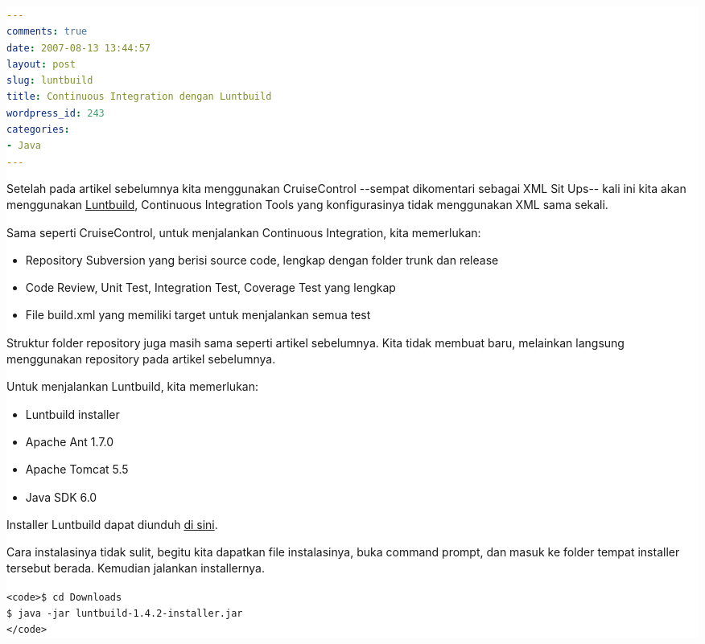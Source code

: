```yaml
---
comments: true
date: 2007-08-13 13:44:57
layout: post
slug: luntbuild
title: Continuous Integration dengan Luntbuild
wordpress_id: 243
categories:
- Java
---
```


Setelah pada artikel sebelumnya kita menggunakan CruiseControl --sempat dikomentari sebagai XML Sit Ups-- 
kali ini kita akan menggunakan [Luntbuild](http://luntbuild.javaforge.com/proj/summary.do?proj_id=70), 
Continuous Integration Tools yang konfigurasinya tidak menggunakan XML sama sekali.

Sama seperti CruiseControl, untuk menjalankan Continuous Integration, kita memerlukan: 




  * Repository Subversion yang berisi source code, lengkap dengan folder trunk dan release


  * Code Review, Unit Test, Integration Test, Coverage Test yang lengkap


  * File build.xml yang memiliki target untuk menjalankan semua test



Struktur folder repository juga masih sama seperti artikel sebelumnya. Kita tidak membuat baru, 
melainkan langsung menggunakan repository pada artikel sebelumnya.

Untuk menjalankan Luntbuild, kita memerlukan: 


  * Luntbuild installer


  * Apache Ant 1.7.0


  * Apache Tomcat 5.5


  * Java SDK 6.0



Installer Luntbuild dapat diunduh [di sini](http://luntbuild.javaforge.com/proj/doc.do?doc_id=35767).

Cara instalasinya tidak sulit, begitu kita dapatkan file instalasinya, buka command prompt, dan masuk ke folder tempat installer tersebut berada. 
Kemudian jalankan installernya.

    
    <code>$ cd Downloads
    $ java -jar luntbuild-1.4.2-installer.jar 
    </code>
